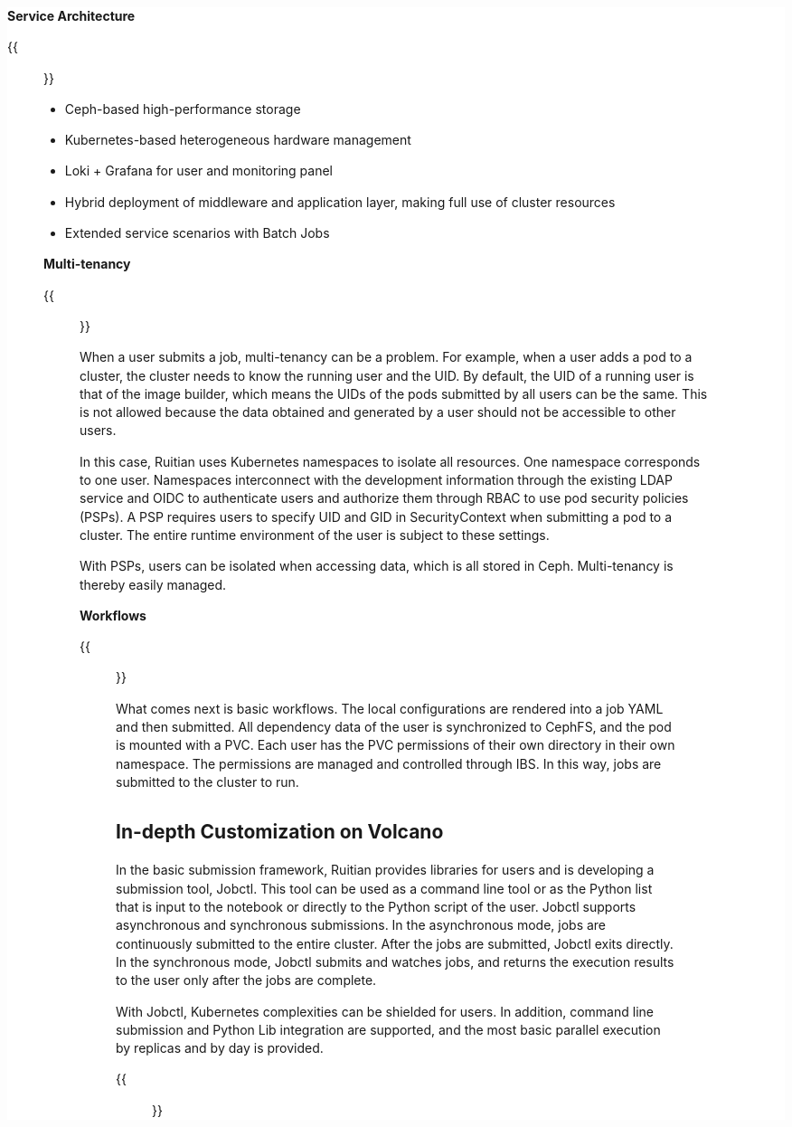 __Service Architecture__

{{<figure library="1" src="ruitian2-en2.png">}}

- Ceph-based high-performance storage

- Kubernetes-based heterogeneous hardware management

- Loki + Grafana for user and monitoring panel
- Hybrid deployment of middleware and application layer, making full use of cluster resources

- Extended service scenarios with Batch Jobs


__Multi-tenancy__

{{<figure library="1" src="ruitian2-3.png">}}

When a user submits a job, multi-tenancy can be a problem. For example, when a user adds a pod to a cluster, the cluster needs to know the running user and the UID. By default, the UID of a running user is that of the image builder, which means the UIDs of the pods submitted by all users can be the same. This is not allowed because the data obtained and generated by a user should not be accessible to other users.

In this case, Ruitian uses Kubernetes namespaces to isolate all resources. One namespace corresponds to one user. Namespaces interconnect with the development information through the existing LDAP service and OIDC to authenticate users and authorize them through RBAC to use pod security policies (PSPs). A PSP requires users to specify UID and GID in SecurityContext when submitting a pod to a cluster. The entire runtime environment of the user is subject to these settings.

With PSPs, users can be isolated when accessing data, which is all stored in Ceph. Multi-tenancy is thereby easily managed.


__Workflows__

{{<figure library="1" src="ruitian2-4.png">}}

What comes next is basic workflows. The local configurations are rendered into a job YAML and then submitted. All dependency data of the user is synchronized to CephFS, and the pod is mounted with a PVC. Each user has the PVC permissions of their own directory in their own namespace. The permissions are managed and controlled through IBS. In this way, jobs are submitted to the cluster to run.


## In-depth Customization on Volcano 

In the basic submission framework, Ruitian provides libraries for users and is developing a submission tool, Jobctl. This tool can be used as a command line tool or as the Python list that is input to the notebook or directly to the Python script of the user. Jobctl supports asynchronous and synchronous submissions. In the asynchronous mode, jobs are continuously submitted to the entire cluster. After the jobs are submitted, Jobctl exits directly. In the synchronous mode, Jobctl submits and watches jobs, and returns the execution results to the user only after the jobs are complete.

With Jobctl, Kubernetes complexities can be shielded for users. In addition, command line submission and Python Lib integration are supported, and the most basic parallel execution by replicas and by day is provided.

{{<figure library="1" src="ruitian2-5.png">}}
